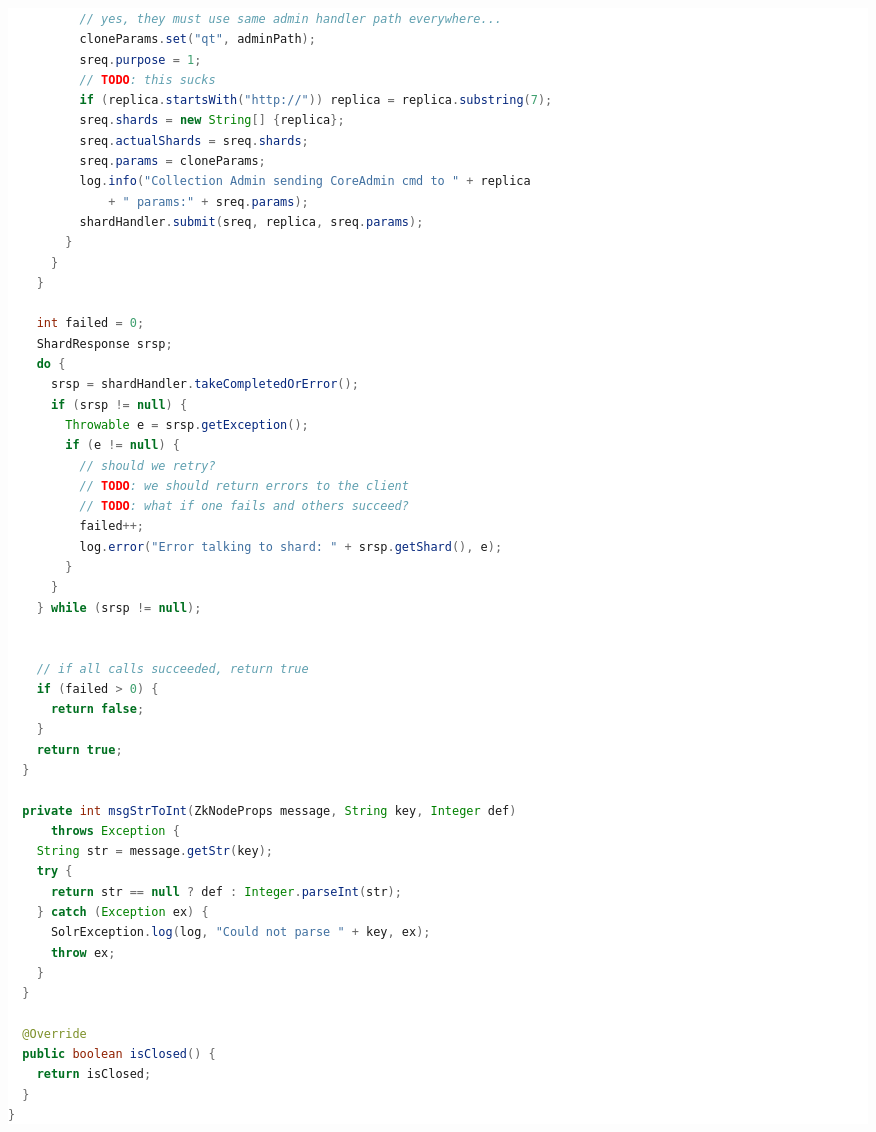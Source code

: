 ```java
          // yes, they must use same admin handler path everywhere...
          cloneParams.set("qt", adminPath);
          sreq.purpose = 1;
          // TODO: this sucks
          if (replica.startsWith("http://")) replica = replica.substring(7);
          sreq.shards = new String[] {replica};
          sreq.actualShards = sreq.shards;
          sreq.params = cloneParams;
          log.info("Collection Admin sending CoreAdmin cmd to " + replica
              + " params:" + sreq.params);
          shardHandler.submit(sreq, replica, sreq.params);
        }
      }
    }
    
    int failed = 0;
    ShardResponse srsp;
    do {
      srsp = shardHandler.takeCompletedOrError();
      if (srsp != null) {
        Throwable e = srsp.getException();
        if (e != null) {
          // should we retry?
          // TODO: we should return errors to the client
          // TODO: what if one fails and others succeed?
          failed++;
          log.error("Error talking to shard: " + srsp.getShard(), e);
        }
      }
    } while (srsp != null);

    
    // if all calls succeeded, return true
    if (failed > 0) {
      return false;
    }
    return true;
  }
  
  private int msgStrToInt(ZkNodeProps message, String key, Integer def)
      throws Exception {
    String str = message.getStr(key);
    try {
      return str == null ? def : Integer.parseInt(str);
    } catch (Exception ex) {
      SolrException.log(log, "Could not parse " + key, ex);
      throw ex;
    }
  }

  @Override
  public boolean isClosed() {
    return isClosed;
  }
}

```
